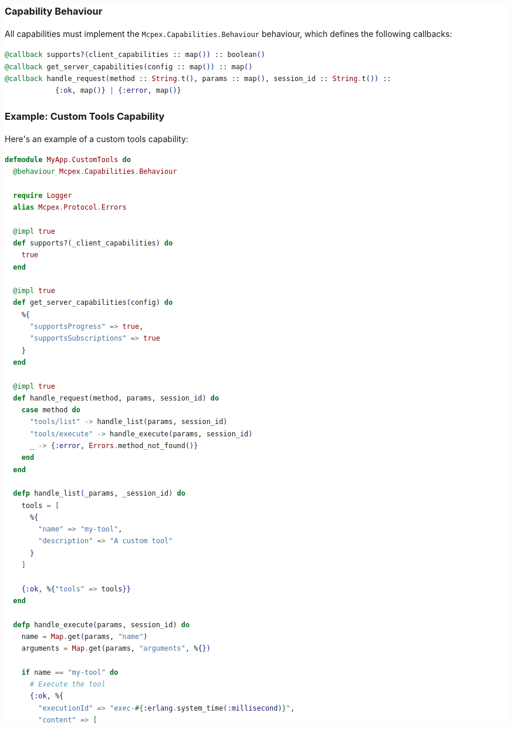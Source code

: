 ### Capability Behaviour

All capabilities must implement the `Mcpex.Capabilities.Behaviour` behaviour, which defines the following callbacks:

```elixir
@callback supports?(client_capabilities :: map()) :: boolean()
@callback get_server_capabilities(config :: map()) :: map()
@callback handle_request(method :: String.t(), params :: map(), session_id :: String.t()) ::
            {:ok, map()} | {:error, map()}
```

### Example: Custom Tools Capability

Here's an example of a custom tools capability:

```elixir
defmodule MyApp.CustomTools do
  @behaviour Mcpex.Capabilities.Behaviour
  
  require Logger
  alias Mcpex.Protocol.Errors
  
  @impl true
  def supports?(_client_capabilities) do
    true
  end
  
  @impl true
  def get_server_capabilities(config) do
    %{
      "supportsProgress" => true,
      "supportsSubscriptions" => true
    }
  end
  
  @impl true
  def handle_request(method, params, session_id) do
    case method do
      "tools/list" -> handle_list(params, session_id)
      "tools/execute" -> handle_execute(params, session_id)
      _ -> {:error, Errors.method_not_found()}
    end
  end
  
  defp handle_list(_params, _session_id) do
    tools = [
      %{
        "name" => "my-tool",
        "description" => "A custom tool"
      }
    ]
    
    {:ok, %{"tools" => tools}}
  end
  
  defp handle_execute(params, session_id) do
    name = Map.get(params, "name")
    arguments = Map.get(params, "arguments", %{})
    
    if name == "my-tool" do
      # Execute the tool
      {:ok, %{
        "executionId" => "exec-#{:erlang.system_time(:millisecond)}",
        "content" => [
```